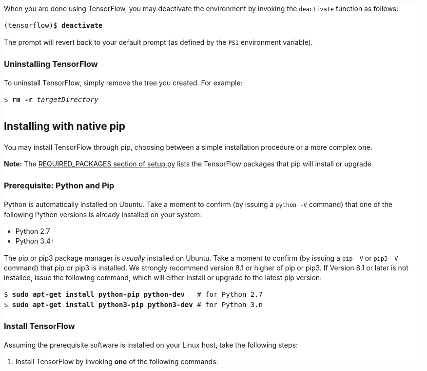 When you are done using TensorFlow, you may deactivate the
environment by invoking the `deactivate` function as follows:

<pre>(tensorflow)$ <b>deactivate</b> </pre>

The prompt will revert back to your default prompt (as defined by the
`PS1` environment variable).


### Uninstalling TensorFlow

To uninstall TensorFlow, simply remove the tree you created.
For example:

<pre>$ <b>rm -r</b> <i>targetDirectory</i> </pre>


<a name="InstallingNativePip"></a>
## Installing with native pip

You may install TensorFlow through pip, choosing between a simple
installation procedure or a more complex one.

**Note:** The
[REQUIRED_PACKAGES section of setup.py](https://github.com/tensorflow/tensorflow/blob/master/tensorflow/tools/pip_package/setup.py)
lists the TensorFlow packages that pip will install or upgrade.


### Prerequisite: Python and Pip

Python is automatically installed on Ubuntu.  Take a moment to confirm
(by issuing a `python -V` command) that one of the following Python
versions is already installed on your system:

  * Python 2.7
  * Python 3.4+

The pip or pip3 package manager is *usually* installed on Ubuntu.  Take a
moment to confirm (by issuing a `pip -V` or `pip3 -V` command)
that pip or pip3 is installed.  We strongly recommend version 8.1 or higher
of pip or pip3.  If Version 8.1 or later is not installed, issue the
following command, which will either install or upgrade to the latest
pip version:

<pre>$ <b>sudo apt-get install python-pip python-dev</b>   # for Python 2.7
$ <b>sudo apt-get install python3-pip python3-dev</b> # for Python 3.n
</pre>


### Install TensorFlow

Assuming the prerequisite software is installed on your Linux host,
take the following steps:

  1. Install TensorFlow by invoking **one** of the following commands:
